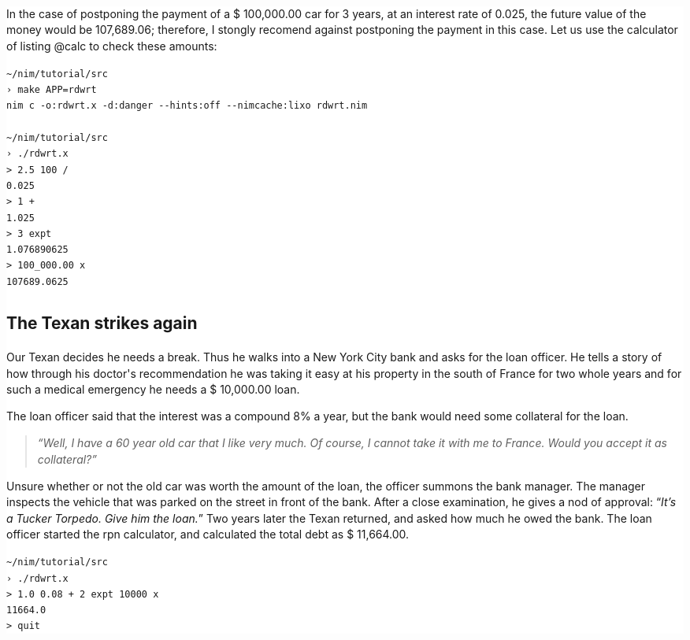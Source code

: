 In the case of postponing the payment of
a \$ 100,000.00 car for 3 years, at an interest rate
of 0.025, the future value of the money would
be 107,689.06; therefore, I stongly recomend against
postponing the payment in this case. Let us use the
calculator of listing @calc to check these amounts:

```
~/nim/tutorial/src
› make APP=rdwrt
nim c -o:rdwrt.x -d:danger --hints:off --nimcache:lixo rdwrt.nim

~/nim/tutorial/src
› ./rdwrt.x
> 2.5 100 /
0.025
> 1 +
1.025
> 3 expt
1.076890625
> 100_000.00 x
107689.0625
```

## The Texan strikes again

Our Texan decides he needs a break. Thus he walks into
a New York City bank and asks for the loan officer.
He tells a story of how through his doctor's recommendation
he was taking it easy at his property in the south of
France for two whole years and for such a medical
emergency he needs a \$ 10,000.00 loan.

The loan officer said that the interest was a compound 8\%
a year, but the bank would need some collateral for the loan.

>  *“Well, I have a 60 year old car that I like very much.
   Of course, I cannot take it with me to France. Would
   you accept it as collateral?”*

Unsure whether or not the old car was worth the amount of
the loan, the officer summons the bank manager. The manager
inspects the vehicle that was parked on the street in front
of the bank. After a close examination, he gives a nod of
approval: “*It’s a Tucker Torpedo. Give him the loan.*”
Two years later the Texan returned, and asked how much he
owed the bank. The loan officer started the rpn calculator,
and calculated the total debt as \$ 11,664.00.

```
~/nim/tutorial/src
› ./rdwrt.x
> 1.0 0.08 + 2 expt 10000 x
11664.0
> quit
```
